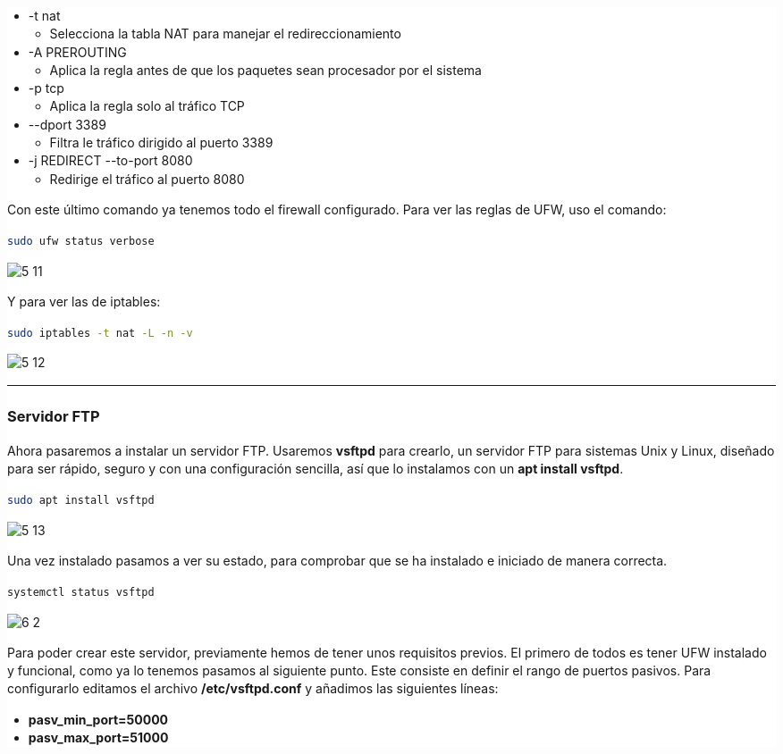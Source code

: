 
- -t nat
	- Selecciona la tabla NAT para manejar el redireccionamiento
- -A PREROUTING
	- Aplica la regla antes de que los paquetes sean procesador por el sistema
- -p tcp
	- Aplica la regla solo al tráfico TCP
- --dport 3389
	- Filtra le tráfico dirigido al puerto 3389
- -j REDIRECT --to-port 8080
	- Redirige el tráfico al puerto 8080

Con este último comando ya tenemos todo el firewall configurado. Para ver las reglas de UFW, uso el comando:

```bash
sudo ufw status verbose
```

![5 11](https://github.com/user-attachments/assets/d049bcb3-7894-4aaa-baa5-dc66e00d4e77)


Y para ver las de iptables:

```bash
sudo iptables -t nat -L -n -v
```

![5 12](https://github.com/user-attachments/assets/6591e9ef-6e02-4c9b-a5a4-65bccb217fc7)


---

### Servidor FTP

Ahora pasaremos a instalar un servidor FTP. 
Usaremos **vsftpd** para crearlo, un servidor FTP para sistemas Unix y Linux, diseñado para ser rápido, seguro y con una configuración sencilla, así que lo instalamos con un **apt install vsftpd**.

```bash
sudo apt install vsftpd
```

![5 13](https://github.com/user-attachments/assets/6dcead1c-fe93-4dfa-829c-7c8dde547007)


Una vez instalado pasamos a ver su estado, para comprobar que se ha instalado e iniciado de manera correcta.

```bash
systemctl status vsftpd
```

![6 2](https://github.com/user-attachments/assets/019b2948-6239-487f-97b2-03f992bc5ead)



Para poder crear este servidor, previamente hemos de tener unos requisitos previos. 
El primero de todos es tener UFW instalado y funcional, como ya lo tenemos pasamos al siguiente punto. 
Este consiste en definir el rango de puertos pasivos. Para configurarlo editamos el archivo **/etc/vsftpd.conf** y añadimos las siguientes líneas: 
- **pasv_min_port=50000** 
- **pasv_max_port=51000**
